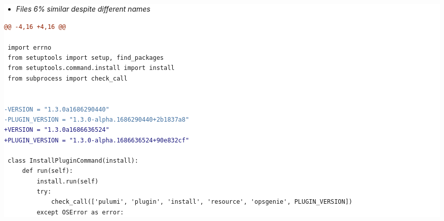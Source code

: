  * *Files 6% similar despite different names*

```diff
@@ -4,16 +4,16 @@
 
 import errno
 from setuptools import setup, find_packages
 from setuptools.command.install import install
 from subprocess import check_call
 
 
-VERSION = "1.3.0a1686290440"
-PLUGIN_VERSION = "1.3.0-alpha.1686290440+2b1837a8"
+VERSION = "1.3.0a1686636524"
+PLUGIN_VERSION = "1.3.0-alpha.1686636524+90e832cf"
 
 class InstallPluginCommand(install):
     def run(self):
         install.run(self)
         try:
             check_call(['pulumi', 'plugin', 'install', 'resource', 'opsgenie', PLUGIN_VERSION])
         except OSError as error:
```

